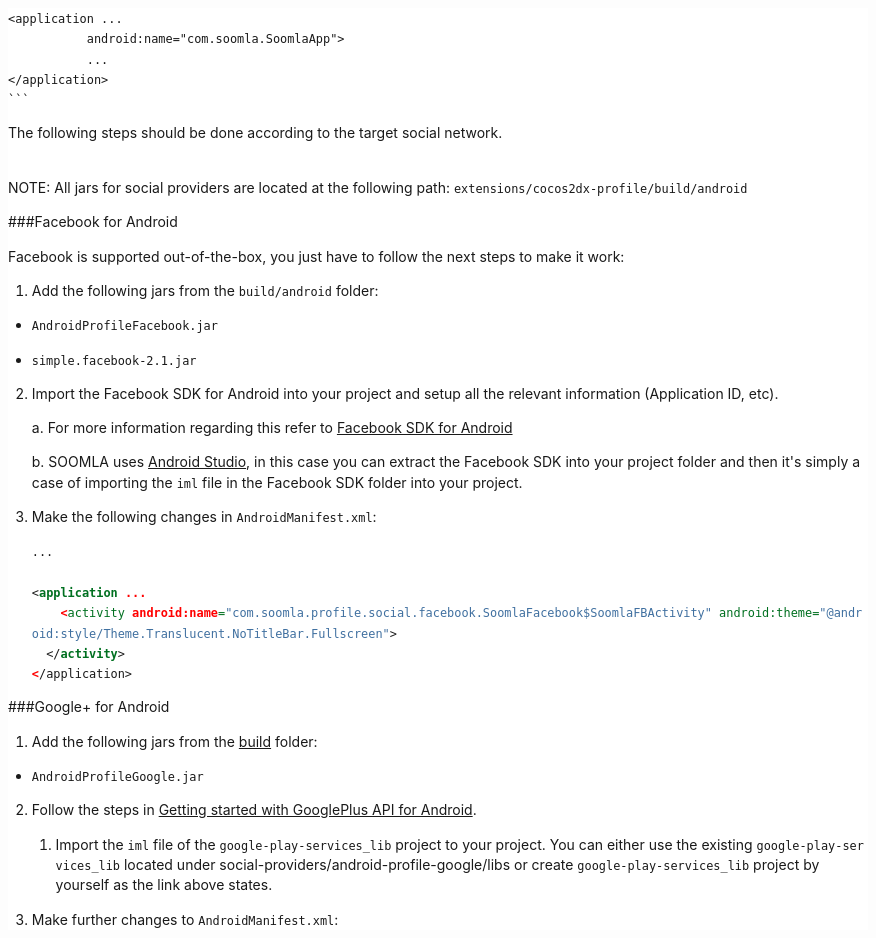     <application ...
    	       android:name="com.soomla.SoomlaApp">
    	       ...
    </application>
    ```

<div class="info-box">The following steps should be done according to the target social network.

<br>NOTE: All jars for social providers are located at the following path: `extensions/cocos2dx-profile/build/android`</div>

###Facebook for Android

Facebook is supported out-of-the-box, you just have to follow the next steps to make it work:

1. Add the following jars from the `build/android` folder:

  - `AndroidProfileFacebook.jar`

  - `simple.facebook-2.1.jar`

2. Import the Facebook SDK for Android into your project and setup all the relevant information (Application ID, etc).

    a. For more information regarding this refer to [Facebook SDK for Android](https://developers.facebook.com/docs/android)

    b. SOOMLA uses [Android Studio](https://developer.android.com/sdk/installing/studio.html), in this case you can extract the Facebook SDK into your project folder and then it's simply a case of importing the `iml` file in the Facebook SDK folder into your project.

3. Make the following changes in `AndroidManifest.xml`:

      ``` xml
      ...

      <application ...
          <activity android:name="com.soomla.profile.social.facebook.SoomlaFacebook$SoomlaFBActivity" android:theme="@android:style/Theme.Translucent.NoTitleBar.Fullscreen">
        </activity>
      </application>
      ```

###Google+ for Android

1. Add the following jars from the [build](https://github.com/soomla/android-profile/tree/master/build) folder:

  - `AndroidProfileGoogle.jar`

2. Follow the steps in [Getting started with GooglePlus API for Android](https://developers.google.com/+/mobile/android/getting-started).

    1. Import the `iml` file of the `google-play-services_lib` project to your project. You can either use the existing `google-play-services_lib` located under social-providers/android-profile-google/libs or create `google-play-services_lib` project by yourself
       as the link above states.

3. Make further changes to `AndroidManifest.xml`:
